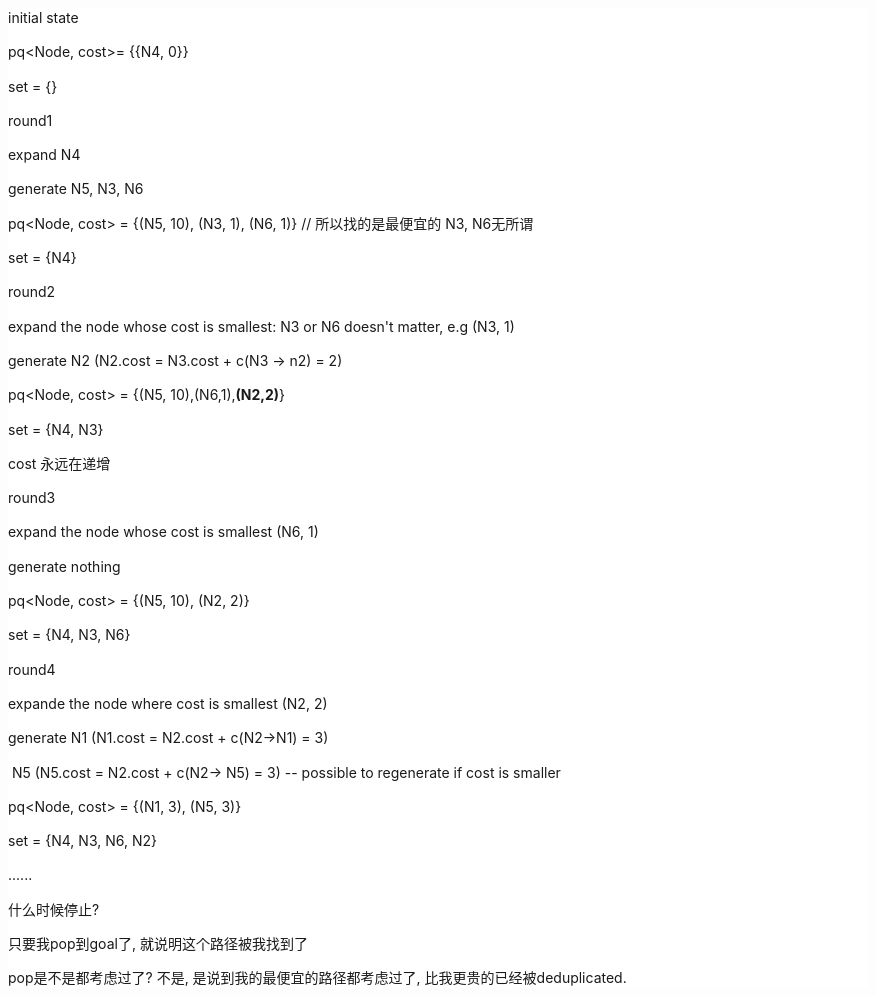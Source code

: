 initial state

pq<Node, cost>= {{N4, 0}}

set = {}



round1

expand N4 

generate N5, N3, N6

pq<Node, cost> = {(N5, 10), (N3, 1), (N6, 1)}   // 所以找的是最便宜的 N3, N6无所谓

set = {N4}



round2 

expand the node whose cost is smallest: N3 or N6 doesn't matter, e.g (N3, 1)

generate N2 (N2.cost = N3.cost + c(N3 -> n2) = 2)

pq<Node, cost> = {(N5, 10),(N6,1),**(N2,2)**}

set = {N4, N3}

cost 永远在递增



round3

expand the node whose cost is smallest (N6, 1)

generate nothing

pq<Node, cost> = {(N5, 10), (N2, 2)}

set = {N4, N3, N6}



round4 

expande the node where cost is smallest (N2, 2)

generate N1 (N1.cost = N2.cost + c(N2->N1) = 3)

​				N5 (N5.cost = N2.cost + c(N2-> N5) = 3) -- possible to regenerate if cost is smaller

pq<Node, cost> = {(N1, 3), (N5, 3)}

set = {N4, N3, N6, N2}

......



什么时候停止?

只要我pop到goal了, 就说明这个路径被我找到了

pop是不是都考虑过了? 不是, 是说到我的最便宜的路径都考虑过了, 比我更贵的已经被deduplicated.

